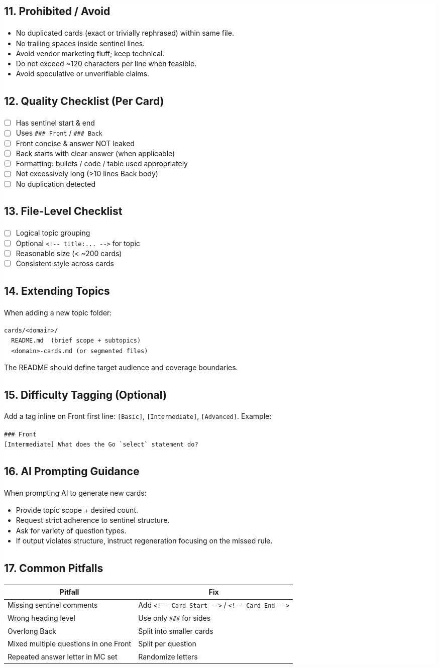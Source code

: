 ## 11. Prohibited / Avoid
- No duplicated cards (exact or trivially rephrased) within same file.
- No trailing spaces inside sentinel lines.
- Avoid vendor marketing fluff; keep technical.
- Do not exceed ~120 characters per line when feasible.
- Avoid speculative or unverifiable claims.

## 12. Quality Checklist (Per Card)
- [ ] Has sentinel start & end
- [ ] Uses `### Front` / `### Back`
- [ ] Front concise & answer NOT leaked
- [ ] Back starts with clear answer (when applicable)
- [ ] Formatting: bullets / code / table used appropriately
- [ ] Not excessively long (>10 lines Back body)
- [ ] No duplication detected

## 13. File-Level Checklist
- [ ] Logical topic grouping
- [ ] Optional `<!-- title:... -->` for topic
- [ ] Reasonable size (< ~200 cards)
- [ ] Consistent style across cards

## 14. Extending Topics
When adding a new topic folder:
```
cards/<domain>/
  README.md  (brief scope + subtopics)
  <domain>-cards.md (or segmented files)
```
The README should define target audience and coverage boundaries.

## 15. Difficulty Tagging (Optional)
Add a tag inline on Front first line: `[Basic]`, `[Intermediate]`, `[Advanced]`.
Example:
```
### Front
[Intermediate] What does the Go `select` statement do?
```

## 16. AI Prompting Guidance
When prompting AI to generate new cards:
- Provide topic scope + desired count.
- Request strict adherence to sentinel structure.
- Ask for variety of question types.
- If output violates structure, instruct regeneration focusing on the missed rule.

## 17. Common Pitfalls
| Pitfall | Fix |
|---------|-----|
| Missing sentinel comments | Add `<!-- Card Start -->` / `<!-- Card End -->` | 
| Wrong heading level | Use only `###` for sides |
| Overlong Back | Split into smaller cards |
| Mixed multiple questions in one Front | Split per question |
| Repeated answer letter in MC set | Randomize letters |
